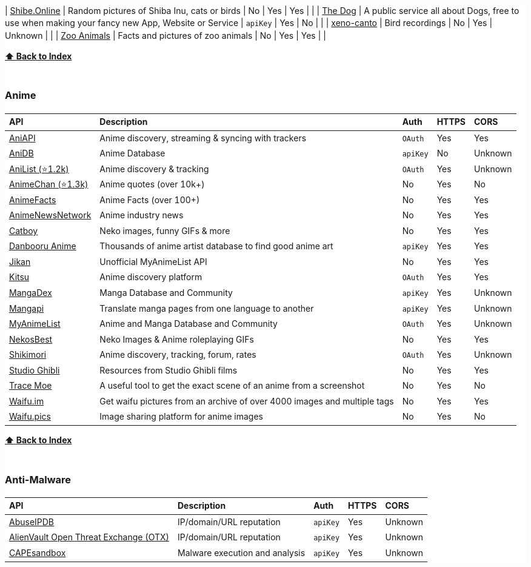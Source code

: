 | [Shibe.Online](http://shibe.online/)                                                       | Random pictures of Shiba Inu, cats or birds                                                     | No       | Yes   | Yes     |   |
| [The Dog](https://thedogapi.com/)                                                          | A public service all about Dogs, free to use when making your fancy new App, Website or Service | `apiKey` | Yes   | No      |   |
| [xeno-canto](https://xeno-canto.org/explore/api)                                           | Bird recordings                                                                                 | No       | Yes   | Unknown |   |
| [Zoo Animals](https://zoo-animal-api.herokuapp.com/)                                       | Facts and pictures of zoo animals                                                               | No       | Yes   | Yes     |   |

**[⬆ Back to Index](#index)** <br > <br >

### Anime

| API                                                                       | Description                                                              | Auth     | HTTPS | CORS    |
| :------------------------------------------------------------------------ | :----------------------------------------------------------------------- | :------- | :---- | :------ |
| [AniAPI](https://aniapi.com/docs/)                                        | Anime discovery, streaming & syncing with trackers                       | `OAuth`  | Yes   | Yes     |
| [AniDB](https://wiki.anidb.net/HTTP_API_Definition)                       | Anime Database                                                           | `apiKey` | No    | Unknown |
| [AniList (⭐1.2k)](https://github.com/AniList/ApiV2-GraphQL-Docs)          | Anime discovery & tracking                                               | `OAuth`  | Yes   | Unknown |
| [AnimeChan (⭐1.3k)](https://github.com/RocktimSaikia/anime-chan)          | Anime quotes (over 10k+)                                                 | No       | Yes   | No      |
| [AnimeFacts](https://chandan-02.github.io/anime-facts-rest-api/)          | Anime Facts (over 100+)                                                  | No       | Yes   | Yes     |
| [AnimeNewsNetwork](https://www.animenewsnetwork.com/encyclopedia/api.php) | Anime industry news                                                      | No       | Yes   | Yes     |
| [Catboy](https://catboys.com/api)                                         | Neko images, funny GIFs & more                                           | No       | Yes   | Yes     |
| [Danbooru Anime](https://danbooru.donmai.us/wiki_pages/help:api)          | Thousands of anime artist database to find good anime art                | `apiKey` | Yes   | Yes     |
| [Jikan](https://jikan.moe)                                                | Unofficial MyAnimeList API                                               | No       | Yes   | Yes     |
| [Kitsu](https://kitsu.docs.apiary.io/)                                    | Anime discovery platform                                                 | `OAuth`  | Yes   | Yes     |
| [MangaDex](https://api.mangadex.org/docs.html)                            | Manga Database and Community                                             | `apiKey` | Yes   | Unknown |
| [Mangapi](https://rapidapi.com/pierre.carcellermeunier/api/mangapi3/)     | Translate manga pages from one language to another                       | `apiKey` | Yes   | Unknown |
| [MyAnimeList](https://myanimelist.net/clubs.php?cid=13727)                | Anime and Manga Database and Community                                   | `OAuth`  | Yes   | Unknown |
| [NekosBest](https://docs.nekos.best)                                      | Neko Images & Anime roleplaying GIFs                                     | No       | Yes   | Yes     |
| [Shikimori](https://shikimori.one/api/doc)                                | Anime discovery, tracking, forum, rates                                  | `OAuth`  | Yes   | Unknown |
| [Studio Ghibli](https://ghibliapi.herokuapp.com)                          | Resources from Studio Ghibli films                                       | No       | Yes   | Yes     |
| [Trace Moe](https://soruly.github.io/trace.moe-api/#/)                    | A useful tool to get the exact scene of an anime from a screenshot       | No       | Yes   | No      |
| [Waifu.im](https://waifu.im/docs)                                         | Get waifu pictures from an archive of over 4000 images and multiple tags | No       | Yes   | Yes     |
| [Waifu.pics](https://waifu.pics/docs)                                     | Image sharing platform for anime images                                  | No       | Yes   | No      |

**[⬆ Back to Index](#index)** <br > <br >

### Anti-Malware

| API                                                                           | Description                                                                         | Auth     | HTTPS | CORS    |
| :---------------------------------------------------------------------------- | :---------------------------------------------------------------------------------- | :------- | :---- | :------ |
| [AbuseIPDB](https://docs.abuseipdb.com/)                                      | IP/domain/URL reputation                                                            | `apiKey` | Yes   | Unknown |
| [AlienVault Open Threat Exchange (OTX)](https://otx.alienvault.com/api)       | IP/domain/URL reputation                                                            | `apiKey` | Yes   | Unknown |
| [CAPEsandbox](https://capev2.readthedocs.io/en/latest/usage/api.html)         | Malware execution and analysis                                                      | `apiKey` | Yes   | Unknown |